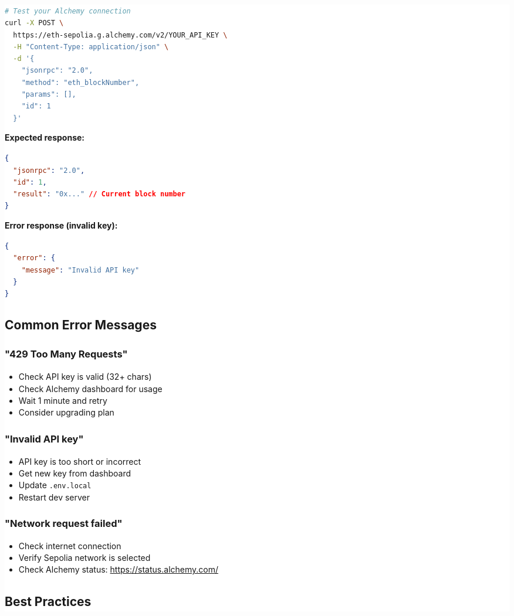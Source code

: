 ```bash
# Test your Alchemy connection
curl -X POST \
  https://eth-sepolia.g.alchemy.com/v2/YOUR_API_KEY \
  -H "Content-Type: application/json" \
  -d '{
    "jsonrpc": "2.0",
    "method": "eth_blockNumber",
    "params": [],
    "id": 1
  }'
```

**Expected response:**
```json
{
  "jsonrpc": "2.0",
  "id": 1,
  "result": "0x..." // Current block number
}
```

**Error response (invalid key):**
```json
{
  "error": {
    "message": "Invalid API key"
  }
}
```

## Common Error Messages

### "429 Too Many Requests"
- Check API key is valid (32+ chars)
- Check Alchemy dashboard for usage
- Wait 1 minute and retry
- Consider upgrading plan

### "Invalid API key"
- API key is too short or incorrect
- Get new key from dashboard
- Update `.env.local`
- Restart dev server

### "Network request failed"
- Check internet connection
- Verify Sepolia network is selected
- Check Alchemy status: https://status.alchemy.com/

## Best Practices
